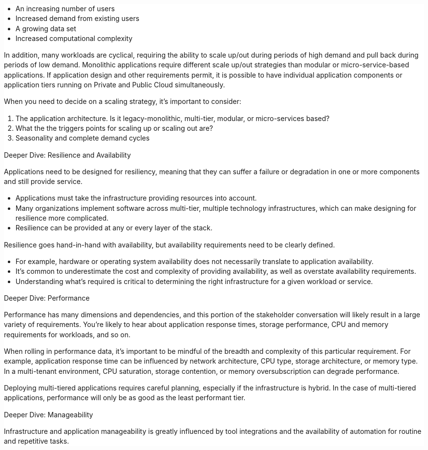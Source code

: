 * An increasing number of users
* Increased demand from existing users
* A growing data set
* Increased computational complexity

In addition, many workloads are cyclical, requiring the ability to scale up/out during periods of high demand and pull back during periods of low demand. Monolithic applications require different scale up/out strategies than modular or micro-service-based applications. If application design and other requirements permit, it is possible to have individual application components or application tiers running on Private and Public Cloud simultaneously.

When you need to decide on a scaling strategy, it’s important to consider:

1. The application architecture. Is it legacy-monolithic, multi-tier, modular, or micro-services based?
2. What the the triggers points for scaling up or scaling out are?
3. Seasonality and complete demand cycles

Deeper Dive: Resilience and Availability

Applications need to be designed for resiliency, meaning that they can suffer a failure or degradation in one or more components and still provide service.

* Applications must take the infrastructure providing resources into account.
* Many organizations implement software across multi-tier, multiple technology infrastructures, which can make designing for resilience more complicated.
* Resilience can be provided at any or every layer of the stack.

Resilience goes hand-in-hand with availability, but availability requirements need to be clearly defined.

* For example, hardware or operating system availability does not necessarily translate to application availability.
* It’s common to underestimate the cost and complexity of providing availability, as well as overstate availability requirements.
* Understanding what’s required is critical to determining the right infrastructure for a given workload or service.

Deeper Dive: Performance

Performance has many dimensions and dependencies, and this portion of the stakeholder conversation will likely result in a large variety of requirements. You’re likely to hear about application response times, storage performance, CPU and memory requirements for workloads, and so on.

When rolling in performance data, it’s important to be mindful of the breadth and complexity of this particular requirement. For example, application response time can be influenced by network architecture, CPU type, storage architecture, or memory type. In a multi-tenant environment, CPU saturation, storage contention, or memory oversubscription can degrade performance.

Deploying multi-tiered applications requires careful planning, especially if the infrastructure is hybrid. In the case of multi-tiered applications, performance will only be as good as the least performant tier.

Deeper Dive: Manageability

Infrastructure and application manageability is greatly influenced by tool integrations and the availability of automation for routine and repetitive tasks.

